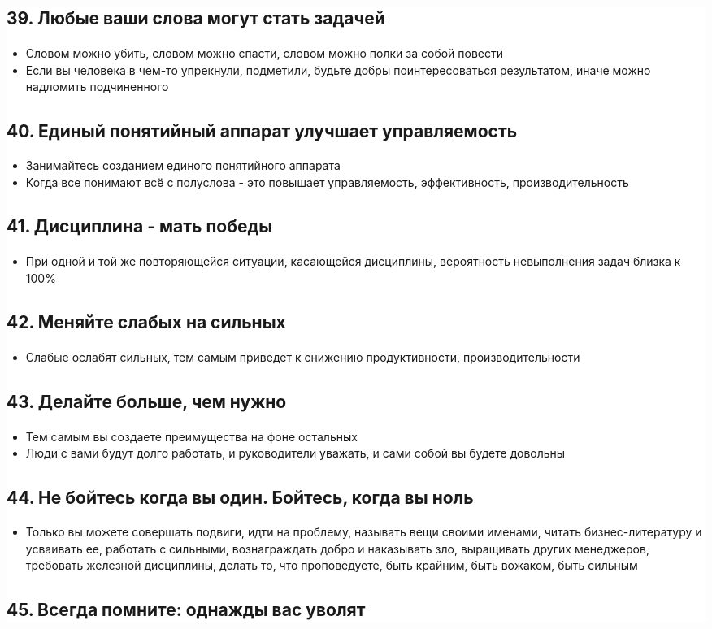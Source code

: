 ## 39. Любые ваши слова могут стать задачей
- Словом можно убить, словом можно спасти, словом можно полки за собой повести
- Если вы человека в чем-то упрекнули, подметили, будьте добры поинтересоваться результатом, иначе можно надломить подчиненного

## 40. Единый понятийный аппарат улучшает управляемость
- Занимайтесь созданием единого понятийного аппарата
- Когда все понимают всё с полуслова - это повышает управляемость, эффективность, производительность

## 41. Дисциплина - мать победы
- При одной и той же повторяющейся ситуации, касающейся дисциплины, вероятность невыполнения задач близка к 100%

## 42. Меняйте слабых на сильных
- Слабые ослабят сильных, тем самым приведет к снижению продуктивности, производительности

## 43. Делайте больше, чем нужно
- Тем самым вы создаете преимущества на фоне остальных
- Люди с вами будут долго работать, и руководители уважать, и сами собой вы будете довольны

## 44. Не бойтесь когда вы один. Бойтесь, когда вы ноль
- Только вы можете совершать подвиги, идти на проблему, называть вещи своими именами, читать бизнес-литературу и усваивать ее, работать с сильными, вознаграждать добро и наказывать зло, выращивать других менеджеров, требовать железной дисциплины, делать то, что проповедуете, быть крайним, быть вожаком, быть сильным

## 45. Всегда помните: однажды вас уволят